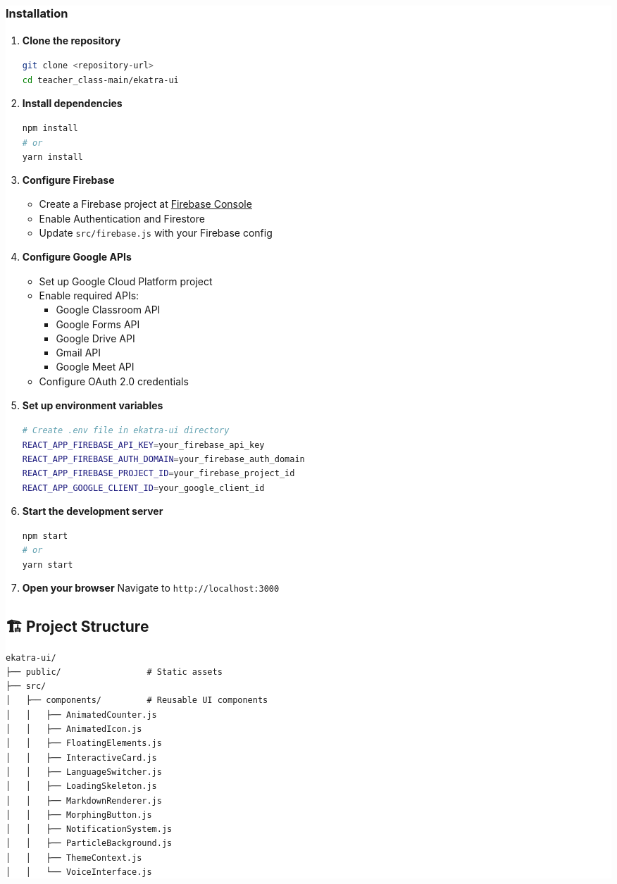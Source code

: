 ### Installation

1. **Clone the repository**
   ```bash
   git clone <repository-url>
   cd teacher_class-main/ekatra-ui
   ```

2. **Install dependencies**
   ```bash
   npm install
   # or
   yarn install
   ```

3. **Configure Firebase**
   - Create a Firebase project at [Firebase Console](https://console.firebase.google.com/)
   - Enable Authentication and Firestore
   - Update `src/firebase.js` with your Firebase config

4. **Configure Google APIs**
   - Set up Google Cloud Platform project
   - Enable required APIs:
     - Google Classroom API
     - Google Forms API
     - Google Drive API
     - Gmail API
     - Google Meet API
   - Configure OAuth 2.0 credentials

5. **Set up environment variables**
   ```bash
   # Create .env file in ekatra-ui directory
   REACT_APP_FIREBASE_API_KEY=your_firebase_api_key
   REACT_APP_FIREBASE_AUTH_DOMAIN=your_firebase_auth_domain
   REACT_APP_FIREBASE_PROJECT_ID=your_firebase_project_id
   REACT_APP_GOOGLE_CLIENT_ID=your_google_client_id
   ```

6. **Start the development server**
   ```bash
   npm start
   # or
   yarn start
   ```

7. **Open your browser**
   Navigate to `http://localhost:3000`

## 🏗️ Project Structure

```
ekatra-ui/
├── public/                 # Static assets
├── src/
│   ├── components/         # Reusable UI components
│   │   ├── AnimatedCounter.js
│   │   ├── AnimatedIcon.js
│   │   ├── FloatingElements.js
│   │   ├── InteractiveCard.js
│   │   ├── LanguageSwitcher.js
│   │   ├── LoadingSkeleton.js
│   │   ├── MarkdownRenderer.js
│   │   ├── MorphingButton.js
│   │   ├── NotificationSystem.js
│   │   ├── ParticleBackground.js
│   │   ├── ThemeContext.js
│   │   └── VoiceInterface.js
```